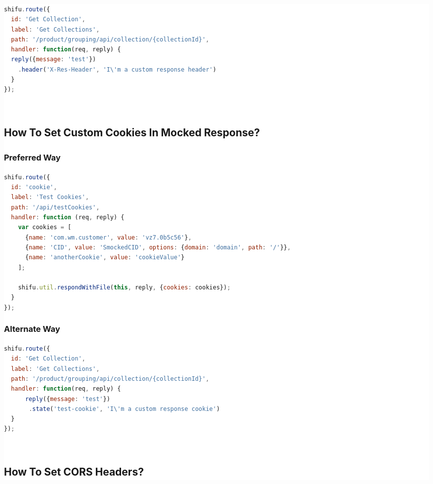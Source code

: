 ```javascript
shifu.route({
  id: 'Get Collection',
  label: 'Get Collections',
  path: '/product/grouping/api/collection/{collectionId}',
  handler: function(req, reply) {
  reply({message: 'test'})
    .header('X-Res-Header', 'I\'m a custom response header')
  }
});
``` 

<br>

## How To Set Custom Cookies In Mocked Response?
### Preferred Way

```javascript
shifu.route({
  id: 'cookie',
  label: 'Test Cookies',
  path: '/api/testCookies',
  handler: function (req, reply) {
    var cookies = [
      {name: 'com.wm.customer', value: 'vz7.0b5c56'},
      {name: 'CID', value: 'SmockedCID', options: {domain: 'domain', path: '/'}},
      {name: 'anotherCookie', value: 'cookieValue'}
    ];
    
    shifu.util.respondWithFile(this, reply, {cookies: cookies});
  }
});
```

### Alternate Way

```javascript
shifu.route({
  id: 'Get Collection',
  label: 'Get Collections',
  path: '/product/grouping/api/collection/{collectionId}',
  handler: function(req, reply) {
      reply({message: 'test'})
       .state('test-cookie', 'I\'m a custom response cookie')
  }
});  
```

<br>

## How To Set CORS Headers?
